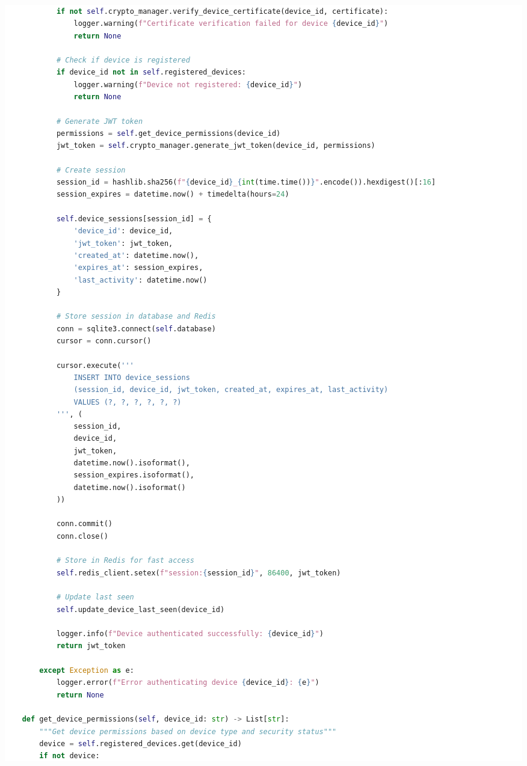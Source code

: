 ```python
            if not self.crypto_manager.verify_device_certificate(device_id, certificate):
                logger.warning(f"Certificate verification failed for device {device_id}")
                return None
            
            # Check if device is registered
            if device_id not in self.registered_devices:
                logger.warning(f"Device not registered: {device_id}")
                return None
            
            # Generate JWT token
            permissions = self.get_device_permissions(device_id)
            jwt_token = self.crypto_manager.generate_jwt_token(device_id, permissions)
            
            # Create session
            session_id = hashlib.sha256(f"{device_id}_{int(time.time())}".encode()).hexdigest()[:16]
            session_expires = datetime.now() + timedelta(hours=24)
            
            self.device_sessions[session_id] = {
                'device_id': device_id,
                'jwt_token': jwt_token,
                'created_at': datetime.now(),
                'expires_at': session_expires,
                'last_activity': datetime.now()
            }
            
            # Store session in database and Redis
            conn = sqlite3.connect(self.database)
            cursor = conn.cursor()
            
            cursor.execute('''
                INSERT INTO device_sessions
                (session_id, device_id, jwt_token, created_at, expires_at, last_activity)
                VALUES (?, ?, ?, ?, ?, ?)
            ''', (
                session_id,
                device_id,
                jwt_token,
                datetime.now().isoformat(),
                session_expires.isoformat(),
                datetime.now().isoformat()
            ))
            
            conn.commit()
            conn.close()
            
            # Store in Redis for fast access
            self.redis_client.setex(f"session:{session_id}", 86400, jwt_token)
            
            # Update last seen
            self.update_device_last_seen(device_id)
            
            logger.info(f"Device authenticated successfully: {device_id}")
            return jwt_token
            
        except Exception as e:
            logger.error(f"Error authenticating device {device_id}: {e}")
            return None
    
    def get_device_permissions(self, device_id: str) -> List[str]:
        """Get device permissions based on device type and security status"""
        device = self.registered_devices.get(device_id)
        if not device:
```